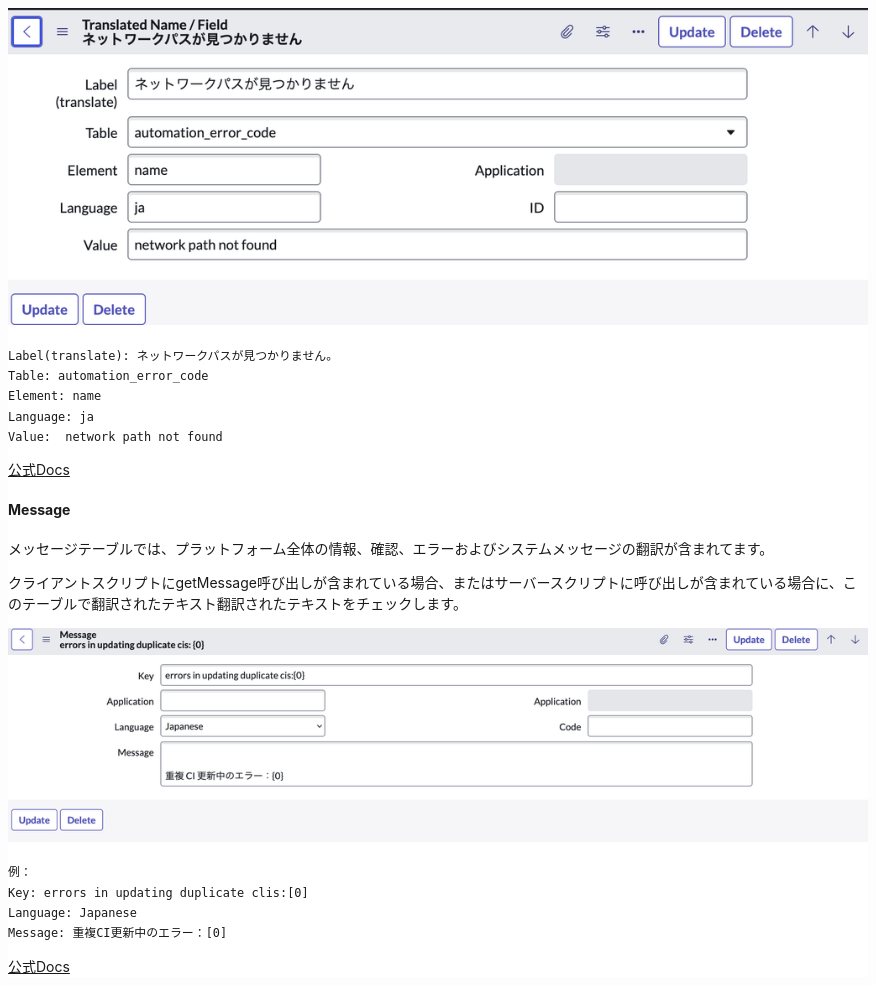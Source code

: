 ![](Image/LocalizeImageTRF.png)


    Label(translate): ネットワークパスが見つかりません。
    Table: automation_error_code
    Element: name
    Language: ja
    Value:  network path not found


[公式Docs][TranslatedNameFieldTableDocs]

#### Message

メッセージテーブルでは、プラットフォーム全体の情報、確認、エラーおよびシステムメッセージの翻訳が含まれてます。

クライアントスクリプトにgetMessage呼び出しが含まれている場合、またはサーバースクリプトに呼び出しが含まれている場合に、このテーブルで翻訳されたテキスト翻訳されたテキストをチェックします。

![LocalizeImageMSG.png](Image/LocalizeImageMSG.png)


    例：
    Key: errors in updating duplicate clis:[0]
    Language: Japanese
    Message: 重複CI更新中のエラー：[0]

[公式Docs][MessageTableDocs]


[LocalizationDebug]: <https://docs.servicenow.com/ja-JP/bundle/tokyo-platform-administration/page/administer/localization/task/t_DisplayATranslationPrefix.html>
[MessageTableDocs]: <https://docs.servicenow.com/bundle/vancouver-platform-administration/page/administer/localization/reference/r_MessageTable.html>
[ChoicesTableDocs]: <https://docs.servicenow.com/bundle/vancouver-platform-administration/page/administer/localization/reference/r_ChoicesTable.html>
[FieldLableTableDocs]: <https://docs.servicenow.com/bundle/vancouver-platform-administration/page/administer/localization/reference/r_FieldLabelTable.html>
[TranslatedTextTableDocs]: <https://docs.servicenow.com/bundle/vancouver-platform-administration/page/administer/localization/reference/r_TranslatedText.html>
[TranslatedNameFieldTableDocs]: <https://docs.servicenow.com/bundle/vancouver-platform-administration/page/administer/localization/reference/r_TranslatedNameFieldTable.html>